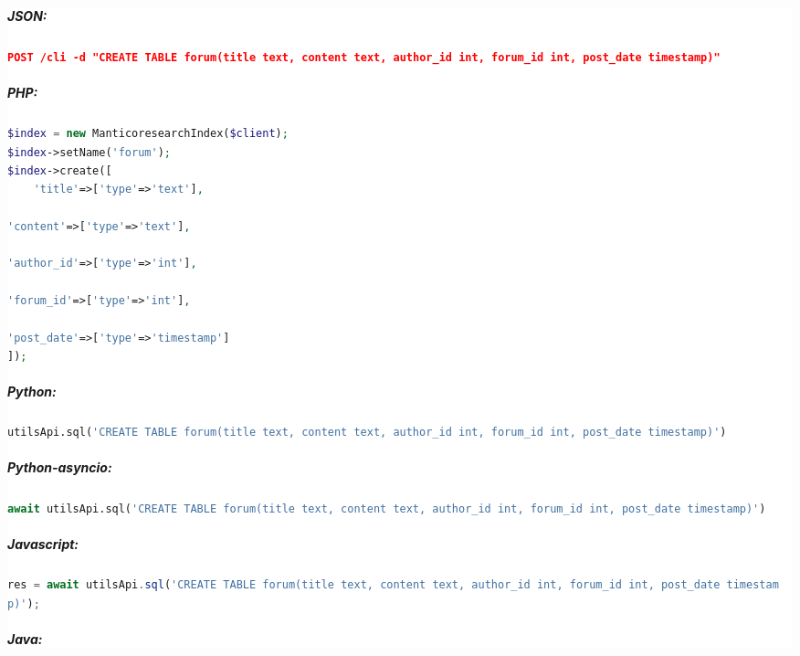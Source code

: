 ##### JSON:



```JSON
POST /cli -d "CREATE TABLE forum(title text, content text, author_id int, forum_id int, post_date timestamp)"
```


##### PHP:



```php
$index = new ManticoresearchIndex($client);
$index->setName('forum');
$index->create([
    'title'=>['type'=>'text'],

'content'=>['type'=>'text'],

'author_id'=>['type'=>'int'],

'forum_id'=>['type'=>'int'],

'post_date'=>['type'=>'timestamp']
]);
```

##### Python:



```python
utilsApi.sql('CREATE TABLE forum(title text, content text, author_id int, forum_id int, post_date timestamp)')
```


##### Python-asyncio:



```python
await utilsApi.sql('CREATE TABLE forum(title text, content text, author_id int, forum_id int, post_date timestamp)')
```


##### Javascript:



```javascript
res = await utilsApi.sql('CREATE TABLE forum(title text, content text, author_id int, forum_id int, post_date timestamp)');
```


##### Java:

